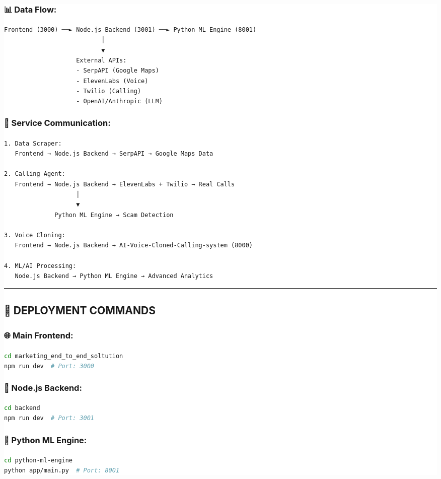 ### **📊 Data Flow:**
```
Frontend (3000) ──► Node.js Backend (3001) ──► Python ML Engine (8001)
                           │
                           ▼
                    External APIs:
                    - SerpAPI (Google Maps)
                    - ElevenLabs (Voice)
                    - Twilio (Calling)
                    - OpenAI/Anthropic (LLM)
```

### **🎯 Service Communication:**
```
1. Data Scraper:
   Frontend → Node.js Backend → SerpAPI → Google Maps Data

2. Calling Agent:
   Frontend → Node.js Backend → ElevenLabs + Twilio → Real Calls
                    │
                    ▼
              Python ML Engine → Scam Detection

3. Voice Cloning:
   Frontend → Node.js Backend → AI-Voice-Cloned-Calling-system (8000)

4. ML/AI Processing:
   Node.js Backend → Python ML Engine → Advanced Analytics
```

---

## 🚀 DEPLOYMENT COMMANDS

### **🌐 Main Frontend:**
```bash
cd marketing_end_to_end_soltution
npm run dev  # Port: 3000
```

### **🔧 Node.js Backend:**
```bash
cd backend
npm run dev  # Port: 3001
```

### **🐍 Python ML Engine:**
```bash
cd python-ml-engine
python app/main.py  # Port: 8001
```
